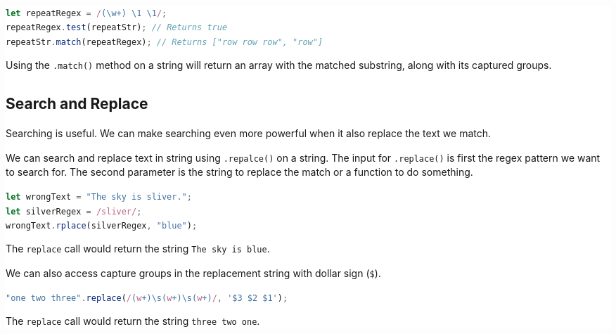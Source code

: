``` js
let repeatRegex = /(\w+) \1 \1/;
repeatRegex.test(repeatStr); // Returns true
repeatStr.match(repeatRegex); // Returns ["row row row", "row"]
```
Using the `.match()` method on a string will return an array with the matched substring, along with its captured groups.

## Search and Replace
Searching is useful. We can make searching even more powerful when it also replace the text we match.

We can search and replace text in string using `.repalce()` on a string. The input for `.replace()` is first the regex pattern we want to search for. The second parameter is the string to replace the match or a function to do something.

```js
let wrongText = "The sky is sliver.";
let silverRegex = /sliver/;
wrongText.rplace(silverRegex, "blue");
```
The `replace` call would return the string `The sky is blue`.

We can also access capture groups in the replacement string with dollar sign (`$`).

```js
"one two three".replace(/(w+)\s(w+)\s(w+)/, '$3 $2 $1');
```
The `replace` call would return the string `three two one`.